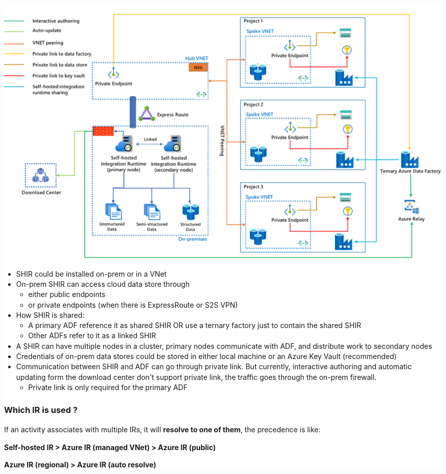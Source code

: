 ![Shared self-hosted integration runtime](./images/azure_adf-self-hosted-integration-runtime-sharing.png)

- SHIR could be installed on-prem or in a VNet
- On-prem SHIR can access cloud data store through
  - either public endpoints
  - or private endpoints (when there is ExpressRoute or S2S VPN)
- How SHIR is shared:
  - A primary ADF reference it as shared SHIR OR use a ternary factory just to contain the shared SHIR
  - Other ADFs refer to it as a linked SHIR
- A SHIR can have multiple nodes in a cluster, primary nodes communicate with ADF, and distribute work to secondary nodes
- Credentials of on-prem data stores could be stored in either local machine or an Azure Key Vault (recommended)
- Communication between SHIR and ADF can go through private link. But currently, interactive authoring and automatic updating form the download center don't support private link, the traffic goes through the on-prem firewall.
  - Private link is only required for the primary ADF

### Which IR is used ?

If an activity associates with multiple IRs, it will **resolve to one of them**, the precedence is like:

**Self-hosted IR > Azure IR (managed VNet) > Azure IR (public)**

**Azure IR (regional) > Azure IR (auto resolve)**
